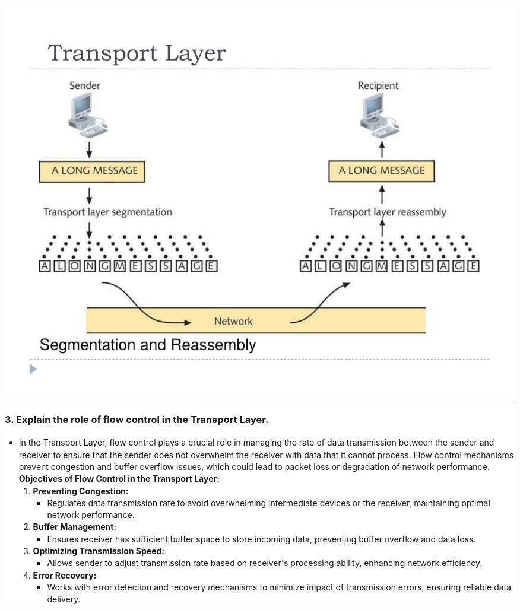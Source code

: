 ![alt text](image-8.png)

---
### 3. Explain the role of flow control in the Transport Layer.
- In the Transport Layer, flow control plays a crucial role in managing the rate of data transmission between the sender and receiver to ensure that the sender does not overwhelm the receiver with data that it cannot process. Flow control mechanisms prevent congestion and buffer overflow issues, which could lead to packet loss or degradation of network performance.
**Objectives of Flow Control in the Transport Layer:**
  1. **Preventing Congestion:**
     - Regulates data transmission rate to avoid overwhelming intermediate devices or the receiver, maintaining optimal network performance.
  2. **Buffer Management:**
     - Ensures receiver has sufficient buffer space to store incoming data, preventing buffer overflow and data loss.
  3. **Optimizing Transmission Speed:**
     - Allows sender to adjust transmission rate based on receiver's processing ability, enhancing network efficiency.
  4. **Error Recovery:**
     - Works with error detection and recovery mechanisms to minimize impact of transmission errors, ensuring reliable data delivery.
